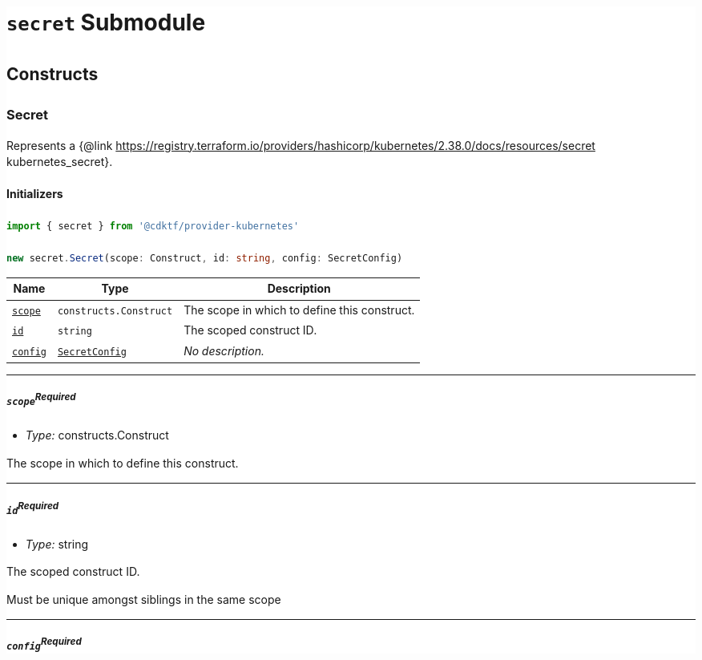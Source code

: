 # `secret` Submodule <a name="`secret` Submodule" id="@cdktf/provider-kubernetes.secret"></a>

## Constructs <a name="Constructs" id="Constructs"></a>

### Secret <a name="Secret" id="@cdktf/provider-kubernetes.secret.Secret"></a>

Represents a {@link https://registry.terraform.io/providers/hashicorp/kubernetes/2.38.0/docs/resources/secret kubernetes_secret}.

#### Initializers <a name="Initializers" id="@cdktf/provider-kubernetes.secret.Secret.Initializer"></a>

```typescript
import { secret } from '@cdktf/provider-kubernetes'

new secret.Secret(scope: Construct, id: string, config: SecretConfig)
```

| **Name** | **Type** | **Description** |
| --- | --- | --- |
| <code><a href="#@cdktf/provider-kubernetes.secret.Secret.Initializer.parameter.scope">scope</a></code> | <code>constructs.Construct</code> | The scope in which to define this construct. |
| <code><a href="#@cdktf/provider-kubernetes.secret.Secret.Initializer.parameter.id">id</a></code> | <code>string</code> | The scoped construct ID. |
| <code><a href="#@cdktf/provider-kubernetes.secret.Secret.Initializer.parameter.config">config</a></code> | <code><a href="#@cdktf/provider-kubernetes.secret.SecretConfig">SecretConfig</a></code> | *No description.* |

---

##### `scope`<sup>Required</sup> <a name="scope" id="@cdktf/provider-kubernetes.secret.Secret.Initializer.parameter.scope"></a>

- *Type:* constructs.Construct

The scope in which to define this construct.

---

##### `id`<sup>Required</sup> <a name="id" id="@cdktf/provider-kubernetes.secret.Secret.Initializer.parameter.id"></a>

- *Type:* string

The scoped construct ID.

Must be unique amongst siblings in the same scope

---

##### `config`<sup>Required</sup> <a name="config" id="@cdktf/provider-kubernetes.secret.Secret.Initializer.parameter.config"></a>
